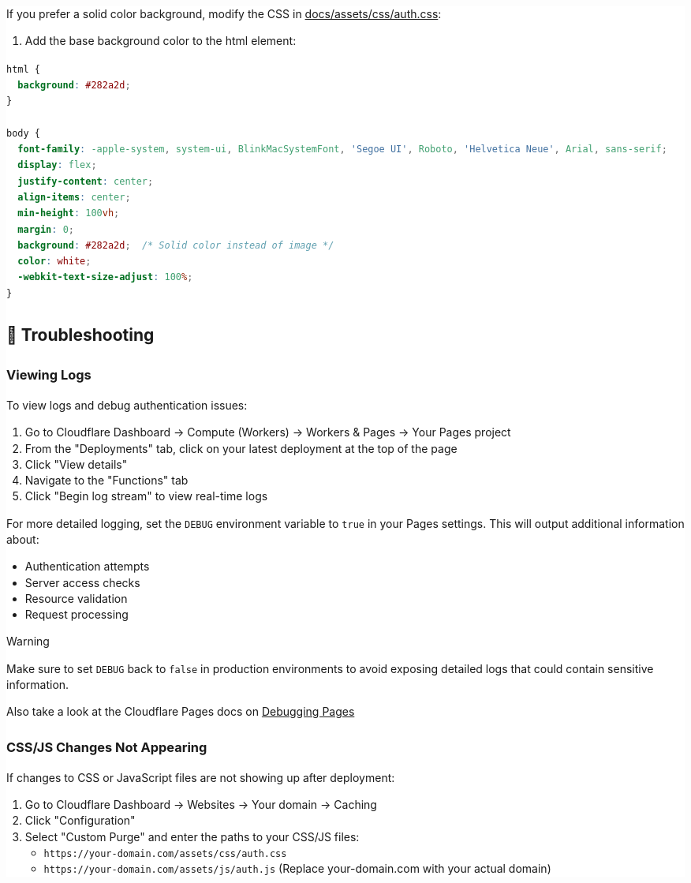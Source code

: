 If you prefer a solid color background, modify the CSS in [docs/assets/css/auth.css](docs/assets/css/auth.css):

1. Add the base background color to the html element:
```css
html {
  background: #282a2d;
}

body {
  font-family: -apple-system, system-ui, BlinkMacSystemFont, 'Segoe UI', Roboto, 'Helvetica Neue', Arial, sans-serif;
  display: flex;
  justify-content: center;
  align-items: center;
  min-height: 100vh;
  margin: 0;
  background: #282a2d;  /* Solid color instead of image */
  color: white;
  -webkit-text-size-adjust: 100%;
}
```

## 🔧 Troubleshooting

### Viewing Logs

To view logs and debug authentication issues:

1. Go to Cloudflare Dashboard → Compute (Workers) → Workers & Pages → Your Pages project
2. From the "Deployments" tab, click on your latest deployment at the top of the page
3. Click "View details"
4. Navigate to the "Functions" tab
5. Click "Begin log stream" to view real-time logs

For more detailed logging, set the `DEBUG` environment variable to `true` in your Pages settings. This will output additional information about:
- Authentication attempts
- Server access checks
- Resource validation
- Request processing

> [!WARNING]
> Make sure to set `DEBUG` back to `false` in production environments to avoid exposing detailed logs that could contain sensitive information.

Also take a look at the Cloudflare Pages docs on [Debugging Pages](https://developers.cloudflare.com/pages/configuration/debugging-pages/)

### CSS/JS Changes Not Appearing

If changes to CSS or JavaScript files are not showing up after deployment:
1. Go to Cloudflare Dashboard → Websites → Your domain → Caching
2. Click "Configuration"
3. Select "Custom Purge" and enter the paths to your CSS/JS files:
    - `https://your-domain.com/assets/css/auth.css`
    - `https://your-domain.com/assets/js/auth.js`
    (Replace your-domain.com with your actual domain)
